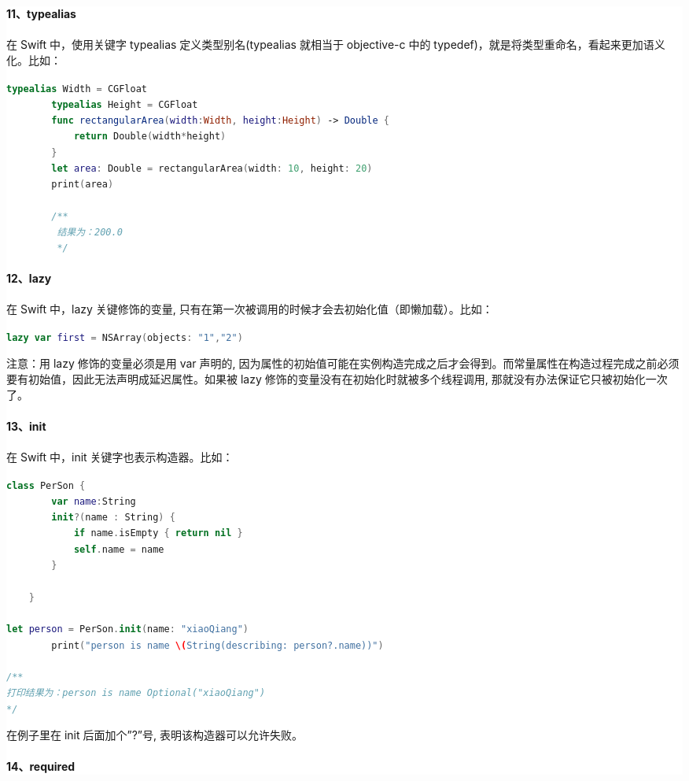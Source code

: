 #### 11、typealias

在 Swift 中，使用关键字 typealias 定义类型别名(typealias 就相当于 objective-c 中的 typedef)，就是将类型重命名，看起来更加语义化。比如：

```swift
typealias Width = CGFloat
        typealias Height = CGFloat
        func rectangularArea(width:Width, height:Height) -> Double {
            return Double(width*height)
        }
        let area: Double = rectangularArea(width: 10, height: 20)
        print(area)

        /**
         结果为：200.0
         */
```

#### 12、lazy

在 Swift 中，lazy 关键修饰的变量, 只有在第一次被调用的时候才会去初始化值（即懒加载）。比如：

```swift
lazy var first = NSArray(objects: "1","2")
```

注意：用 lazy 修饰的变量必须是用 var 声明的, 因为属性的初始值可能在实例构造完成之后才会得到。而常量属性在构造过程完成之前必须要有初始值，因此无法声明成延迟属性。如果被 lazy 修饰的变量没有在初始化时就被多个线程调用, 那就没有办法保证它只被初始化一次了。



#### 13、init

在 Swift 中，init 关键字也表示构造器。比如：

```swift
class PerSon {
        var name:String
        init?(name : String) {
            if name.isEmpty { return nil }
            self.name = name
        }

    }

let person = PerSon.init(name: "xiaoQiang")
        print("person is name \(String(describing: person?.name))")

/**
打印结果为：person is name Optional("xiaoQiang")
*/
```

在例子里在 init 后面加个”?”号, 表明该构造器可以允许失败。

#### 14、required
